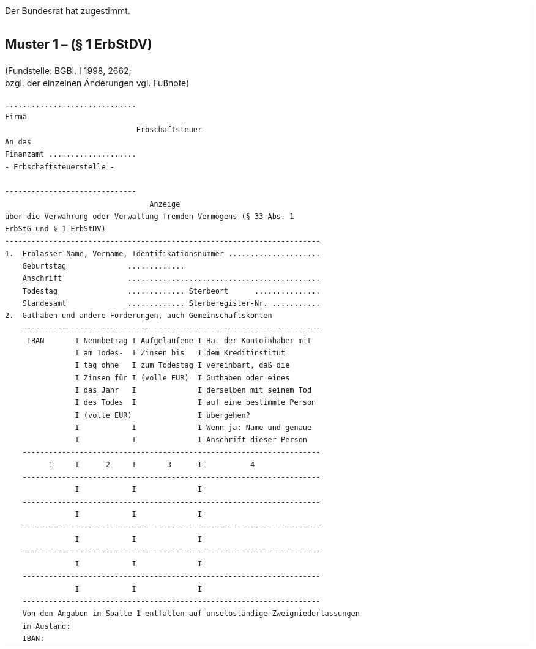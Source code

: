 Der Bundesrat hat zugestimmt.


## Muster 1 – (§ 1 ErbStDV)

(Fundstelle: BGBl. I 1998, 2662;  
bzgl. der einzelnen Änderungen vgl. Fußnote)

  

    ..............................
    Firma
                                  Erbschaftsteuer
    An das
    Finanzamt ....................
    - Erbschaftsteuerstelle -
     
    ------------------------------
                                     Anzeige
    über die Verwahrung oder Verwaltung fremden Vermögens (§ 33 Abs. 1
    ErbStG und § 1 ErbStDV)
    ------------------------------------------------------------------------
    1.  Erblasser Name, Vorname, Identifikationsnummer .....................
        Geburtstag              .............
        Anschrift               ............................................
        Todestag                ............. Sterbeort      ...............
        Standesamt              ............. Sterberegister-Nr. ...........
    2.  Guthaben und andere Forderungen, auch Gemeinschaftskonten
        --------------------------------------------------------------------
         IBAN       I Nennbetrag I Aufgelaufene I Hat der Kontoinhaber mit
                    I am Todes-  I Zinsen bis   I dem Kreditinstitut
                    I tag ohne   I zum Todestag I vereinbart, daß die
                    I Zinsen für I (volle EUR)  I Guthaben oder eines
                    I das Jahr   I              I derselben mit seinem Tod
                    I des Todes  I              I auf eine bestimmte Person
                    I (volle EUR)               I übergehen?
                    I            I              I Wenn ja: Name und genaue
                    I            I              I Anschrift dieser Person
        --------------------------------------------------------------------
              1     I      2     I       3      I           4
        --------------------------------------------------------------------
                    I            I              I
        --------------------------------------------------------------------
                    I            I              I
        --------------------------------------------------------------------
                    I            I              I
        --------------------------------------------------------------------
                    I            I              I
        --------------------------------------------------------------------
                    I            I              I
        --------------------------------------------------------------------
        Von den Angaben in Spalte 1 entfallen auf unselbständige Zweigniederlassungen 
        im Ausland:
        IBAN: 
       